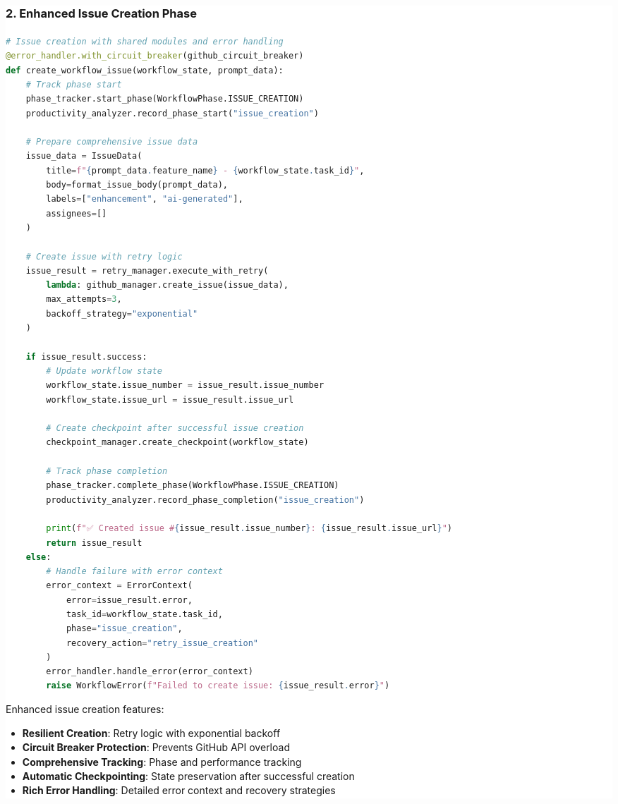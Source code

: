 ### 2. Enhanced Issue Creation Phase
```python
# Issue creation with shared modules and error handling
@error_handler.with_circuit_breaker(github_circuit_breaker)
def create_workflow_issue(workflow_state, prompt_data):
    # Track phase start
    phase_tracker.start_phase(WorkflowPhase.ISSUE_CREATION)
    productivity_analyzer.record_phase_start("issue_creation")

    # Prepare comprehensive issue data
    issue_data = IssueData(
        title=f"{prompt_data.feature_name} - {workflow_state.task_id}",
        body=format_issue_body(prompt_data),
        labels=["enhancement", "ai-generated"],
        assignees=[]
    )

    # Create issue with retry logic
    issue_result = retry_manager.execute_with_retry(
        lambda: github_manager.create_issue(issue_data),
        max_attempts=3,
        backoff_strategy="exponential"
    )

    if issue_result.success:
        # Update workflow state
        workflow_state.issue_number = issue_result.issue_number
        workflow_state.issue_url = issue_result.issue_url

        # Create checkpoint after successful issue creation
        checkpoint_manager.create_checkpoint(workflow_state)

        # Track phase completion
        phase_tracker.complete_phase(WorkflowPhase.ISSUE_CREATION)
        productivity_analyzer.record_phase_completion("issue_creation")

        print(f"✅ Created issue #{issue_result.issue_number}: {issue_result.issue_url}")
        return issue_result
    else:
        # Handle failure with error context
        error_context = ErrorContext(
            error=issue_result.error,
            task_id=workflow_state.task_id,
            phase="issue_creation",
            recovery_action="retry_issue_creation"
        )
        error_handler.handle_error(error_context)
        raise WorkflowError(f"Failed to create issue: {issue_result.error}")
```

Enhanced issue creation features:
- **Resilient Creation**: Retry logic with exponential backoff
- **Circuit Breaker Protection**: Prevents GitHub API overload
- **Comprehensive Tracking**: Phase and performance tracking
- **Automatic Checkpointing**: State preservation after successful creation
- **Rich Error Handling**: Detailed error context and recovery strategies
